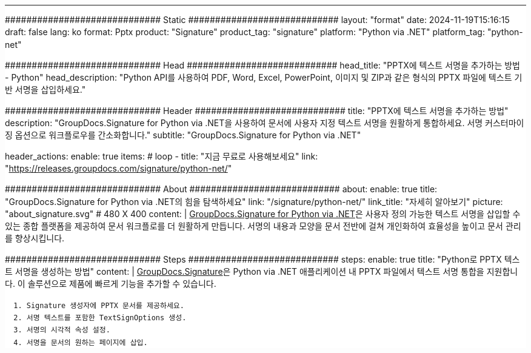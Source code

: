 



---
############################# Static ############################
layout: "format"
date:  2024-11-19T15:16:15
draft: false
lang: ko
format: Pptx
product: "Signature"
product_tag: "signature"
platform: "Python via .NET"
platform_tag: "python-net"

############################# Head ############################
head_title: "PPTX에 텍스트 서명을 추가하는 방법 - Python"
head_description: "Python API를 사용하여 PDF, Word, Excel, PowerPoint, 이미지 및 ZIP과 같은 형식의 PPTX 파일에 텍스트 기반 서명을 삽입하세요."

############################# Header ############################
title: "PPTX에 텍스트 서명을 추가하는 방법" 
description: "GroupDocs.Signature for Python via .NET을 사용하여 문서에 사용자 지정 텍스트 서명을 원활하게 통합하세요. 서명 커스터마이징 옵션으로 워크플로우를 간소화합니다."
subtitle: "GroupDocs.Signature for Python via .NET" 

header_actions:
  enable: true
  items:
    #  loop
    - title: "지금 무료로 사용해보세요"
      link: "https://releases.groupdocs.com/signature/python-net/"
      
############################# About ############################
about:
    enable: true
    title: "GroupDocs.Signature for Python via .NET의 힘을 탐색하세요"
    link: "/signature/python-net/"
    link_title: "자세히 알아보기"
    picture: "about_signature.svg" # 480 X 400
    content: |
       [GroupDocs.Signature for Python via .NET](/signature/python-net/)은 사용자 정의 가능한 텍스트 서명을 삽입할 수 있는 종합 플랫폼을 제공하여 문서 워크플로를 더 원활하게 만듭니다. 서명의 내용과 모양을 문서 전반에 걸쳐 개인화하여 효율성을 높이고 문서 관리를 향상시킵니다.

############################# Steps ############################
steps:
    enable: true
    title: "Python로 PPTX 텍스트 서명을 생성하는 방법"
    content: |
      [GroupDocs.Signature](/signature/python-net/)은 Python via .NET 애플리케이션 내 PPTX 파일에서 텍스트 서명 통합을 지원합니다. 이 솔루션으로 제품에 빠르게 기능을 추가할 수 있습니다.
      
      1. Signature 생성자에 PPTX 문서를 제공하세요.
      2. 서명 텍스트를 포함한 TextSignOptions 생성.
      3. 서명의 시각적 속성 설정.
      4. 서명을 문서의 원하는 페이지에 삽입.
   